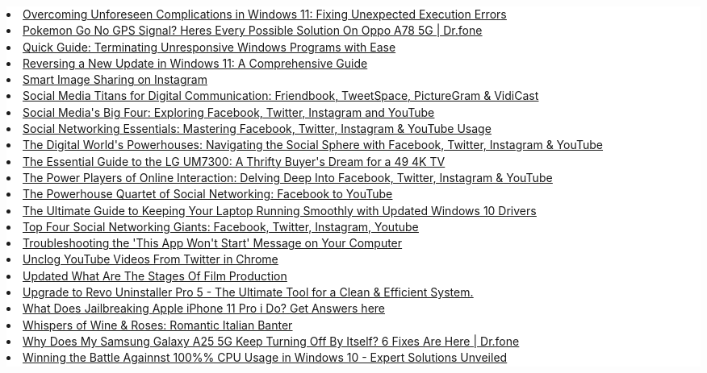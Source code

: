 <li><a href="https://win-forum.techidaily.com/overcoming-unforeseen-complications-in-windows-11-fixing-unexpected-execution-errors/"><u>Overcoming Unforeseen Complications in Windows 11: Fixing Unexpected Execution Errors</u></a></li>
<li><a href="https://android-pokemon-go.techidaily.com/pokemon-go-no-gps-signal-heres-every-possible-solution-on-oppo-a78-5g-drfone-by-drfone-virtual-android/"><u>Pokemon Go No GPS Signal? Heres Every Possible Solution On Oppo A78 5G | Dr.fone</u></a></li>
<li><a href="https://win-forum.techidaily.com/quick-guide-terminating-unresponsive-windows-programs-with-ease/"><u>Quick Guide: Terminating Unresponsive Windows Programs with Ease</u></a></li>
<li><a href="https://win-forum.techidaily.com/reversing-a-new-update-in-windows-11-a-comprehensive-guide/"><u>Reversing a New Update in Windows 11: A Comprehensive Guide</u></a></li>
<li><a href="https://extra-resources.techidaily.com/smart-image-sharing-on-instagram/"><u>Smart Image Sharing on Instagram</u></a></li>
<li><a href="https://win-forum.techidaily.com/social-media-titans-for-digital-communication-friendbook-tweetspace-picturegram-and-vidicast/"><u>Social Media Titans for Digital Communication: Friendbook, TweetSpace, PictureGram & VidiCast</u></a></li>
<li><a href="https://win-forum.techidaily.com/social-medias-big-four-exploring-facebook-twitter-instagram-and-youtube/"><u>Social Media's Big Four: Exploring Facebook, Twitter, Instagram and YouTube</u></a></li>
<li><a href="https://win-forum.techidaily.com/social-networking-essentials-mastering-facebook-twitter-instagram-and-youtube-usage/"><u>Social Networking Essentials: Mastering Facebook, Twitter, Instagram & YouTube Usage</u></a></li>
<li><a href="https://win-forum.techidaily.com/the-digital-worlds-powerhouses-navigating-the-social-sphere-with-facebook-twitter-instagram-and-youtube/"><u>The Digital World's Powerhouses: Navigating the Social Sphere with Facebook, Twitter, Instagram & YouTube</u></a></li>
<li><a href="https://buynow-info.techidaily.com/the-essential-guide-to-the-lg-um7300-a-thrifty-buyers-dream-for-a-49-4k-tv/"><u>The Essential Guide to the LG UM7300: A Thrifty Buyer's Dream for a 49 4K TV</u></a></li>
<li><a href="https://win-forum.techidaily.com/the-power-players-of-online-interaction-delving-deep-into-facebook-twitter-instagram-and-youtube/"><u>The Power Players of Online Interaction: Delving Deep Into Facebook, Twitter, Instagram & YouTube</u></a></li>
<li><a href="https://win-forum.techidaily.com/the-powerhouse-quartet-of-social-networking-facebook-to-youtube/"><u>The Powerhouse Quartet of Social Networking: Facebook to YouTube</u></a></li>
<li><a href="https://win-forum.techidaily.com/the-ultimate-guide-to-keeping-your-laptop-running-smoothly-with-updated-windows-10-drivers/"><u>The Ultimate Guide to Keeping Your Laptop Running Smoothly with Updated Windows 10 Drivers</u></a></li>
<li><a href="https://win-forum.techidaily.com/top-four-social-networking-giants-facebook-twitter-instagram-youtube/"><u>Top Four Social Networking Giants: Facebook, Twitter, Instagram, Youtube</u></a></li>
<li><a href="https://win-forum.techidaily.com/troubleshooting-the-this-app-wont-start-message-on-your-computer/"><u>Troubleshooting the 'This App Won't Start' Message on Your Computer</u></a></li>
<li><a href="https://twitter-videos.techidaily.com/unclog-youtube-videos-from-twitter-in-chrome/"><u>Unclog  YouTube Videos From Twitter in Chrome</u></a></li>
<li><a href="https://ai-editing-video.techidaily.com/updated-what-are-the-stages-of-film-production/"><u>Updated What Are The Stages Of Film Production</u></a></li>
<li><a href="https://win-forum.techidaily.com/upgrade-to-revo-uninstaller-pro-5-the-ultimate-tool-for-a-clean-and-efficient-system/"><u>Upgrade to Revo Uninstaller Pro 5 - The Ultimate Tool for a Clean & Efficient System.</u></a></li>
<li><a href="https://ios-unlock.techidaily.com/what-does-jailbreaking-apple-iphone-11-pro-i-do-get-answers-here-by-drfone-ios/"><u>What Does Jailbreaking Apple iPhone 11 Pro i Do? Get Answers here</u></a></li>
<li><a href="https://mondly-stories.techidaily.com/whispers-of-wine-and-roses-romantic-italian-banter/"><u>Whispers of Wine & Roses: Romantic Italian Banter</u></a></li>
<li><a href="https://howto.techidaily.com/why-does-my-samsung-galaxy-a25-5g-keep-turning-off-by-itself-6-fixes-are-here-drfone-by-drfone-fix-android-problems-fix-android-problems/"><u>Why Does My Samsung Galaxy A25 5G Keep Turning Off By Itself? 6 Fixes Are Here | Dr.fone</u></a></li>
<li><a href="https://win-forum.techidaily.com/winning-the-battle-againnst-100-cpu-usage-in-windows-10-expert-solutions-unveiled/"><u>Winning the Battle Againnst 100%% CPU Usage in Windows 10 - Expert Solutions Unveiled</u></a></li>
</ul></div>
